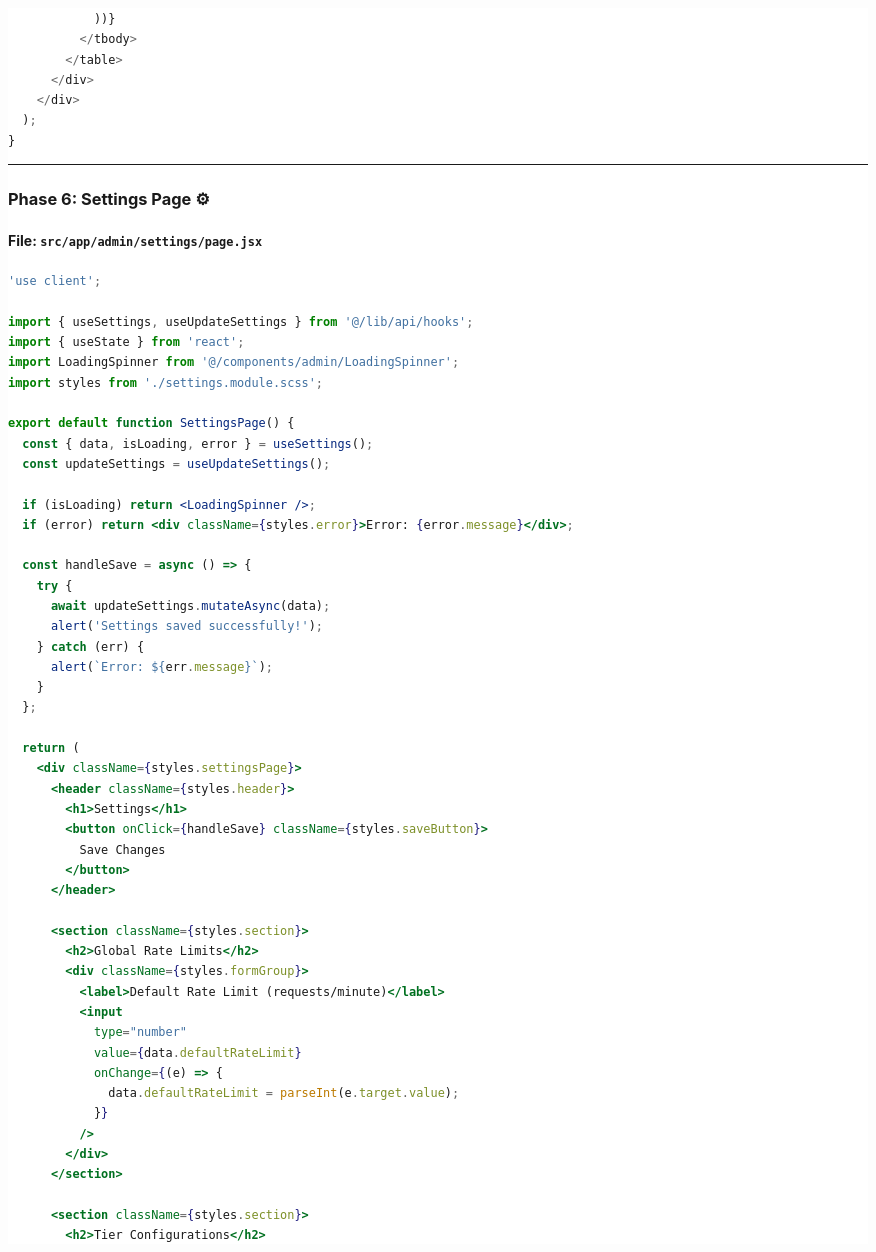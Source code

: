 ```jsx
            ))}
          </tbody>
        </table>
      </div>
    </div>
  );
}
```

---

### **Phase 6: Settings Page** ⚙️

#### File: `src/app/admin/settings/page.jsx`

```jsx
'use client';

import { useSettings, useUpdateSettings } from '@/lib/api/hooks';
import { useState } from 'react';
import LoadingSpinner from '@/components/admin/LoadingSpinner';
import styles from './settings.module.scss';

export default function SettingsPage() {
  const { data, isLoading, error } = useSettings();
  const updateSettings = useUpdateSettings();

  if (isLoading) return <LoadingSpinner />;
  if (error) return <div className={styles.error}>Error: {error.message}</div>;

  const handleSave = async () => {
    try {
      await updateSettings.mutateAsync(data);
      alert('Settings saved successfully!');
    } catch (err) {
      alert(`Error: ${err.message}`);
    }
  };

  return (
    <div className={styles.settingsPage}>
      <header className={styles.header}>
        <h1>Settings</h1>
        <button onClick={handleSave} className={styles.saveButton}>
          Save Changes
        </button>
      </header>

      <section className={styles.section}>
        <h2>Global Rate Limits</h2>
        <div className={styles.formGroup}>
          <label>Default Rate Limit (requests/minute)</label>
          <input
            type="number"
            value={data.defaultRateLimit}
            onChange={(e) => {
              data.defaultRateLimit = parseInt(e.target.value);
            }}
          />
        </div>
      </section>

      <section className={styles.section}>
        <h2>Tier Configurations</h2>
```